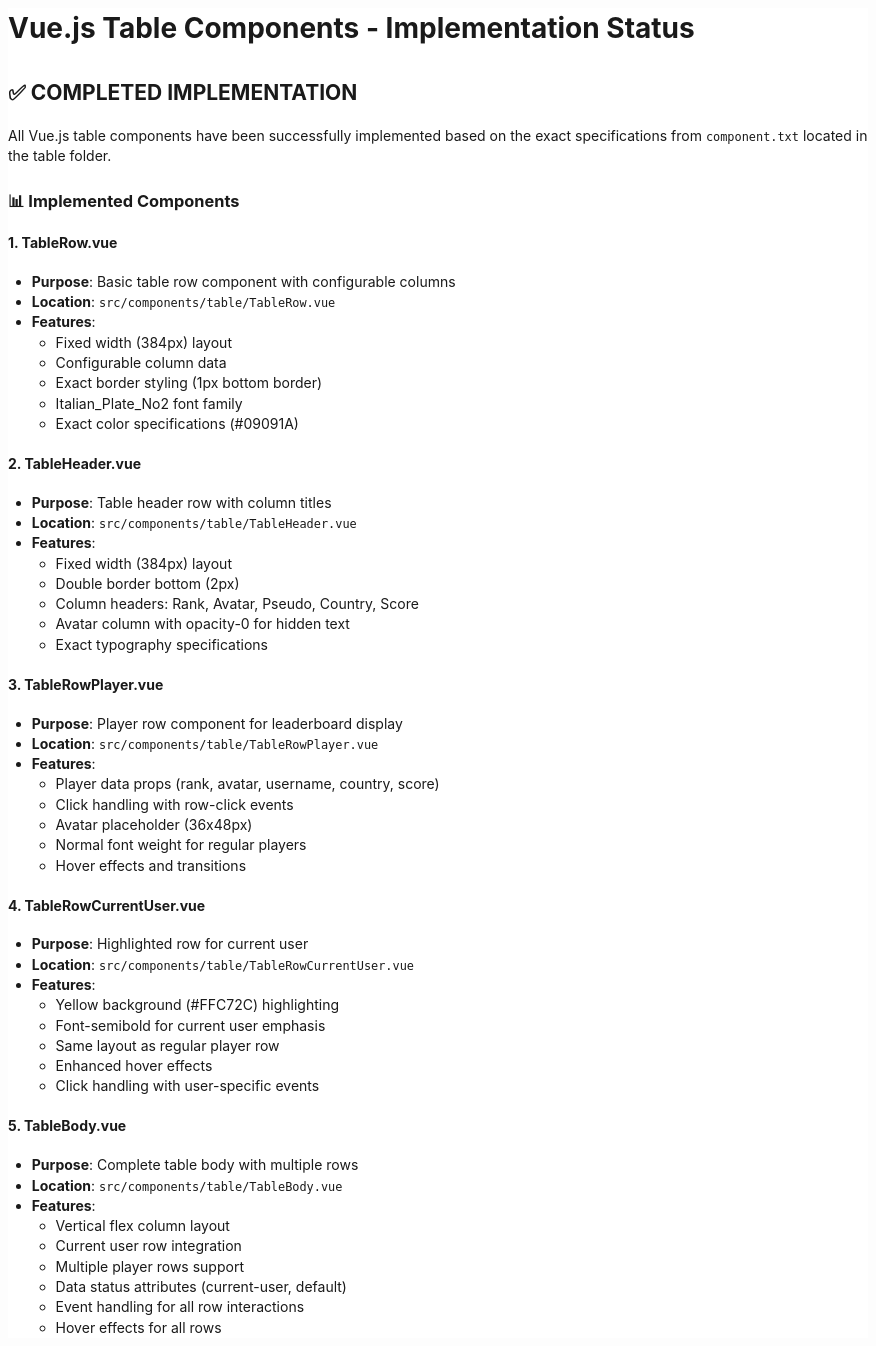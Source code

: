 # Vue.js Table Components - Implementation Status

## ✅ COMPLETED IMPLEMENTATION

All Vue.js table components have been successfully implemented based on the exact specifications from `component.txt` located in the table folder.

### 📊 Implemented Components

#### 1. TableRow.vue
- **Purpose**: Basic table row component with configurable columns
- **Location**: `src/components/table/TableRow.vue`
- **Features**:
  - Fixed width (384px) layout
  - Configurable column data
  - Exact border styling (1px bottom border)
  - Italian_Plate_No2 font family
  - Exact color specifications (#09091A)

#### 2. TableHeader.vue
- **Purpose**: Table header row with column titles
- **Location**: `src/components/table/TableHeader.vue`
- **Features**:
  - Fixed width (384px) layout
  - Double border bottom (2px)
  - Column headers: Rank, Avatar, Pseudo, Country, Score
  - Avatar column with opacity-0 for hidden text
  - Exact typography specifications

#### 3. TableRowPlayer.vue
- **Purpose**: Player row component for leaderboard display
- **Location**: `src/components/table/TableRowPlayer.vue`
- **Features**:
  - Player data props (rank, avatar, username, country, score)
  - Click handling with row-click events
  - Avatar placeholder (36x48px)
  - Normal font weight for regular players
  - Hover effects and transitions

#### 4. TableRowCurrentUser.vue
- **Purpose**: Highlighted row for current user
- **Location**: `src/components/table/TableRowCurrentUser.vue`
- **Features**:
  - Yellow background (#FFC72C) highlighting
  - Font-semibold for current user emphasis
  - Same layout as regular player row
  - Enhanced hover effects
  - Click handling with user-specific events

#### 5. TableBody.vue
- **Purpose**: Complete table body with multiple rows
- **Location**: `src/components/table/TableBody.vue`
- **Features**:
  - Vertical flex column layout
  - Current user row integration
  - Multiple player rows support
  - Data status attributes (current-user, default)
  - Event handling for all row interactions
  - Hover effects for all rows
